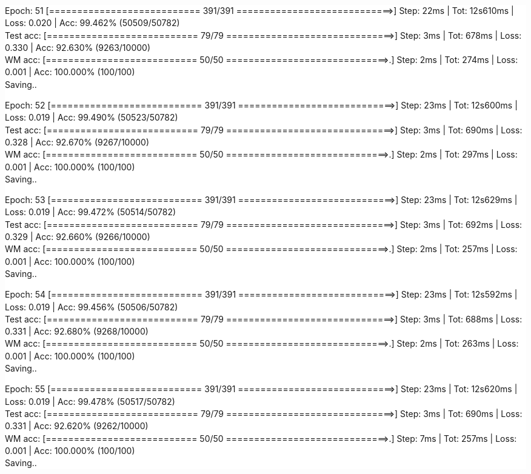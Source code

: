 Epoch: 51
 [=========================== 391/391 ============================>]  Step: 22ms | Tot: 12s610ms | Loss: 0.020 | Acc: 99.462% (50509/50782)                     
Test acc:
 [=========================== 79/79 ==============================>]  Step: 3ms | Tot: 678ms | Loss: 0.330 | Acc: 92.630% (9263/10000)                          
WM acc:
 [=========================== 50/50 =============================>.]  Step: 2ms | Tot: 274ms | Loss: 0.001 | Acc: 100.000% (100/100)                            
Saving..

Epoch: 52
 [=========================== 391/391 ============================>]  Step: 23ms | Tot: 12s600ms | Loss: 0.019 | Acc: 99.490% (50523/50782)                     
Test acc:
 [=========================== 79/79 ==============================>]  Step: 3ms | Tot: 690ms | Loss: 0.328 | Acc: 92.670% (9267/10000)                          
WM acc:
 [=========================== 50/50 =============================>.]  Step: 2ms | Tot: 297ms | Loss: 0.001 | Acc: 100.000% (100/100)                            
Saving..

Epoch: 53
 [=========================== 391/391 ============================>]  Step: 23ms | Tot: 12s629ms | Loss: 0.019 | Acc: 99.472% (50514/50782)                     
Test acc:
 [=========================== 79/79 ==============================>]  Step: 3ms | Tot: 692ms | Loss: 0.329 | Acc: 92.660% (9266/10000)                          
WM acc:
 [=========================== 50/50 =============================>.]  Step: 2ms | Tot: 257ms | Loss: 0.001 | Acc: 100.000% (100/100)                            
Saving..

Epoch: 54
 [=========================== 391/391 ============================>]  Step: 23ms | Tot: 12s592ms | Loss: 0.019 | Acc: 99.456% (50506/50782)                     
Test acc:
 [=========================== 79/79 ==============================>]  Step: 3ms | Tot: 688ms | Loss: 0.331 | Acc: 92.680% (9268/10000)                          
WM acc:
 [=========================== 50/50 =============================>.]  Step: 2ms | Tot: 263ms | Loss: 0.001 | Acc: 100.000% (100/100)                            
Saving..

Epoch: 55
 [=========================== 391/391 ============================>]  Step: 23ms | Tot: 12s620ms | Loss: 0.019 | Acc: 99.478% (50517/50782)                     
Test acc:
 [=========================== 79/79 ==============================>]  Step: 3ms | Tot: 690ms | Loss: 0.331 | Acc: 92.620% (9262/10000)                          
WM acc:
 [=========================== 50/50 =============================>.]  Step: 7ms | Tot: 257ms | Loss: 0.001 | Acc: 100.000% (100/100)                            
Saving..
